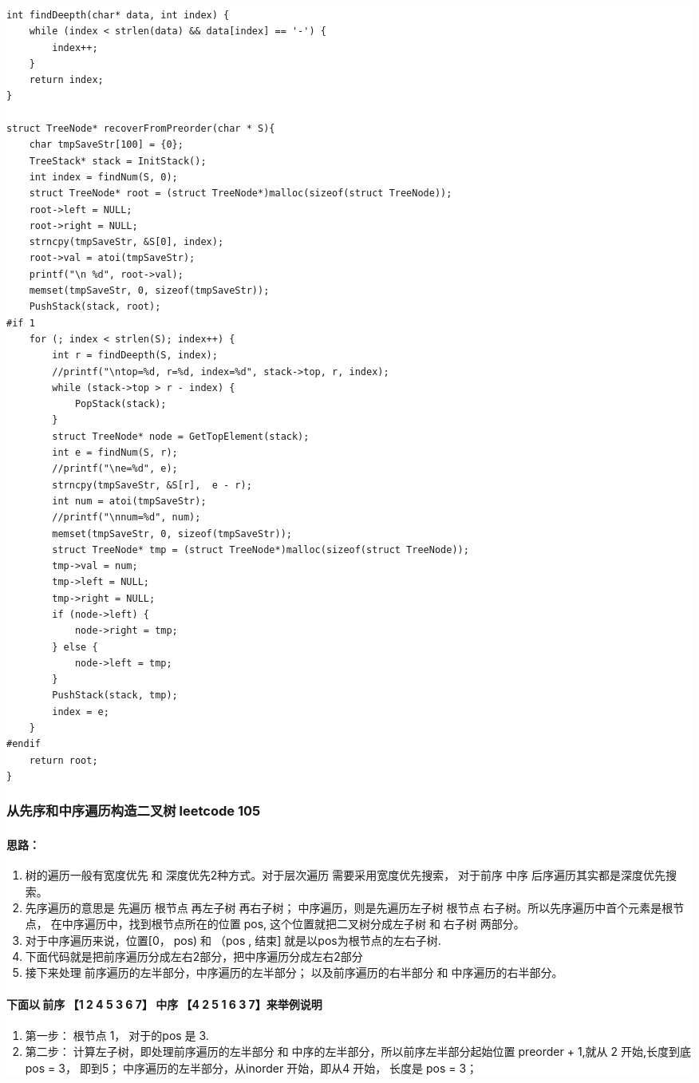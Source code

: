 ```
int findDeepth(char* data, int index) {
    while (index < strlen(data) && data[index] == '-') {
        index++;
    }
    return index;
}

struct TreeNode* recoverFromPreorder(char * S){
    char tmpSaveStr[100] = {0};
    TreeStack* stack = InitStack();
    int index = findNum(S, 0);
    struct TreeNode* root = (struct TreeNode*)malloc(sizeof(struct TreeNode));
    root->left = NULL;
    root->right = NULL;
    strncpy(tmpSaveStr, &S[0], index);
    root->val = atoi(tmpSaveStr);
    printf("\n %d", root->val);
    memset(tmpSaveStr, 0, sizeof(tmpSaveStr));
    PushStack(stack, root);
#if 1
    for (; index < strlen(S); index++) {
        int r = findDeepth(S, index);
        //printf("\ntop=%d, r=%d, index=%d", stack->top, r, index);
        while (stack->top > r - index) {
            PopStack(stack);
        }
        struct TreeNode* node = GetTopElement(stack);
        int e = findNum(S, r);
        //printf("\ne=%d", e);
        strncpy(tmpSaveStr, &S[r],  e - r);
        int num = atoi(tmpSaveStr);
        //printf("\nnum=%d", num);
        memset(tmpSaveStr, 0, sizeof(tmpSaveStr));
        struct TreeNode* tmp = (struct TreeNode*)malloc(sizeof(struct TreeNode));
        tmp->val = num;
        tmp->left = NULL;
        tmp->right = NULL;
        if (node->left) {
            node->right = tmp;
        } else {
            node->left = tmp;
        }
        PushStack(stack, tmp);
        index = e;
    }
#endif
    return root;
}
```

### 从先序和中序遍历构造二叉树 leetcode 105
#### 思路：
1. 树的遍历一般有宽度优先 和 深度优先2种方式。对于层次遍历 需要采用宽度优先搜索， 对于前序 中序 后序遍历其实都是深度优先搜索。
2. 先序遍历的意思是 先遍历 根节点 再左子树 再右子树； 中序遍历，则是先遍历左子树 根节点 右子树。所以先序遍历中首个元素是根节点， 在中序遍历中，找到根节点所在的位置 pos, 这个位置就把二叉树分成左子树 和 右子树 两部分。
3. 对于中序遍历来说，位置[0， pos)  和 （pos , 结束] 就是以pos为根节点的左右子树.
4. 下面代码就是把前序遍历分成左右2部分，把中序遍历分成左右2部分
5. 接下来处理 前序遍历的左半部分，中序遍历的左半部分； 以及前序遍历的右半部分 和 中序遍历的右半部分。
#### 下面以 前序 【1 2 4 5 3 6 7】 中序 【4 2 5 1 6 3 7】来举例说明
1. 第一步： 根节点 1， 对于的pos 是 3.
2. 第二步： 计算左子树，即处理前序遍历的左半部分 和 中序的左半部分，所以前序左半部分起始位置 preorder + 1,就从 2 开始,长度到底pos = 3， 即到5； 
中序遍历的左半部分，从inorder 开始，即从4 开始， 长度是 pos = 3；